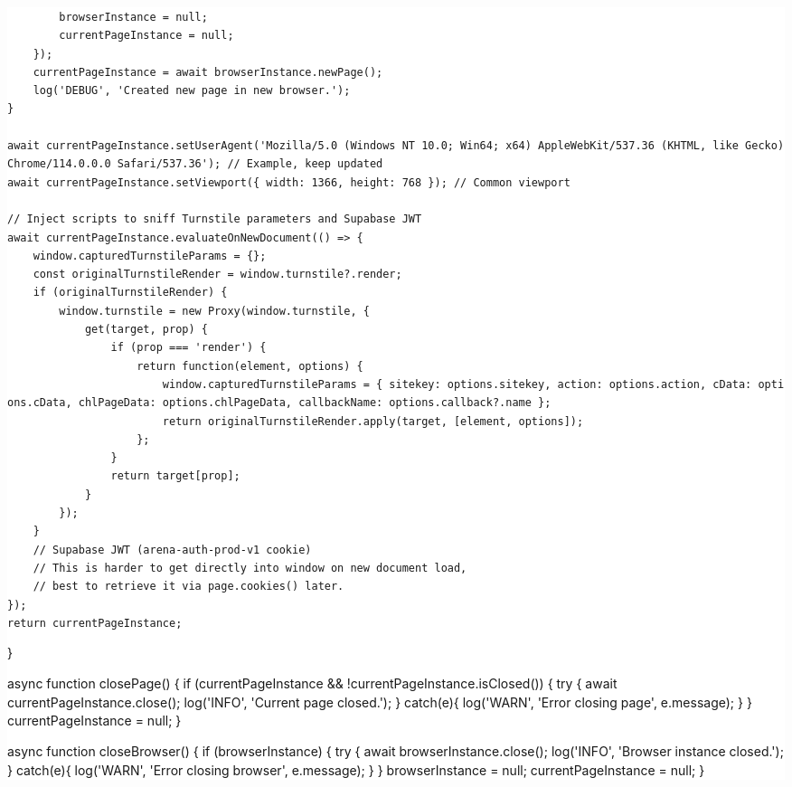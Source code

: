             browserInstance = null;
            currentPageInstance = null;
        });
        currentPageInstance = await browserInstance.newPage();
        log('DEBUG', 'Created new page in new browser.');
    }

    await currentPageInstance.setUserAgent('Mozilla/5.0 (Windows NT 10.0; Win64; x64) AppleWebKit/537.36 (KHTML, like Gecko) Chrome/114.0.0.0 Safari/537.36'); // Example, keep updated
    await currentPageInstance.setViewport({ width: 1366, height: 768 }); // Common viewport

    // Inject scripts to sniff Turnstile parameters and Supabase JWT
    await currentPageInstance.evaluateOnNewDocument(() => {
        window.capturedTurnstileParams = {};
        const originalTurnstileRender = window.turnstile?.render;
        if (originalTurnstileRender) {
            window.turnstile = new Proxy(window.turnstile, {
                get(target, prop) {
                    if (prop === 'render') {
                        return function(element, options) {
                            window.capturedTurnstileParams = { sitekey: options.sitekey, action: options.action, cData: options.cData, chlPageData: options.chlPageData, callbackName: options.callback?.name };
                            return originalTurnstileRender.apply(target, [element, options]);
                        };
                    }
                    return target[prop];
                }
            });
        }
        // Supabase JWT (arena-auth-prod-v1 cookie)
        // This is harder to get directly into window on new document load,
        // best to retrieve it via page.cookies() later.
    });
    return currentPageInstance;
}

async function closePage() {
    if (currentPageInstance && !currentPageInstance.isClosed()) {
        try {
            await currentPageInstance.close();
            log('INFO', 'Current page closed.');
        } catch(e){ log('WARN', 'Error closing page', e.message); }
    }
    currentPageInstance = null;
}

async function closeBrowser() {
    if (browserInstance) {
        try {
            await browserInstance.close();
            log('INFO', 'Browser instance closed.');
        } catch(e){ log('WARN', 'Error closing browser', e.message); }
    }
    browserInstance = null;
    currentPageInstance = null;
}
